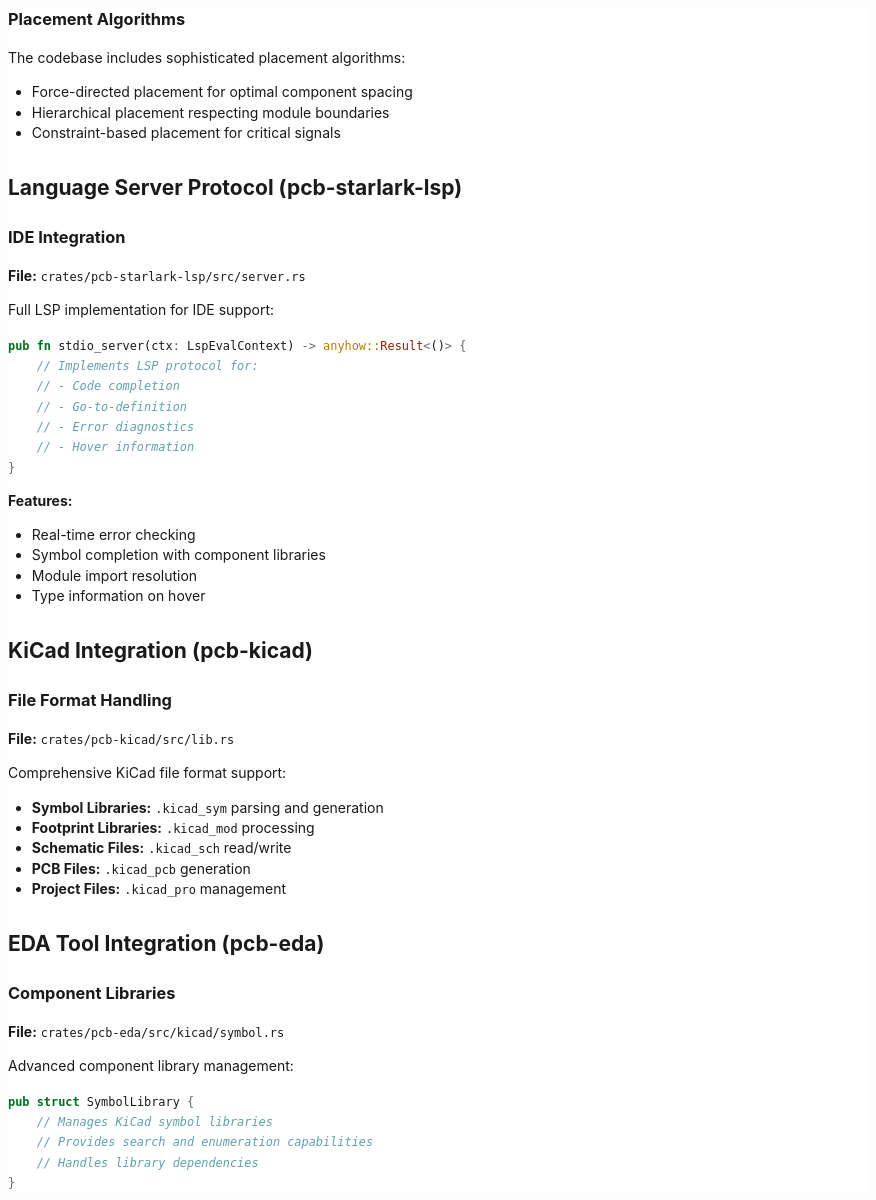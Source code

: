 ### Placement Algorithms
The codebase includes sophisticated placement algorithms:
- Force-directed placement for optimal component spacing
- Hierarchical placement respecting module boundaries
- Constraint-based placement for critical signals

## Language Server Protocol (pcb-starlark-lsp)

### IDE Integration
**File:** `crates/pcb-starlark-lsp/src/server.rs`

Full LSP implementation for IDE support:

```rust
pub fn stdio_server(ctx: LspEvalContext) -> anyhow::Result<()> {
    // Implements LSP protocol for:
    // - Code completion
    // - Go-to-definition
    // - Error diagnostics
    // - Hover information
}
```

**Features:**
- Real-time error checking
- Symbol completion with component libraries
- Module import resolution
- Type information on hover

## KiCad Integration (pcb-kicad)

### File Format Handling
**File:** `crates/pcb-kicad/src/lib.rs`

Comprehensive KiCad file format support:

- **Symbol Libraries:** `.kicad_sym` parsing and generation
- **Footprint Libraries:** `.kicad_mod` processing
- **Schematic Files:** `.kicad_sch` read/write
- **PCB Files:** `.kicad_pcb` generation
- **Project Files:** `.kicad_pro` management

## EDA Tool Integration (pcb-eda)

### Component Libraries
**File:** `crates/pcb-eda/src/kicad/symbol.rs`

Advanced component library management:

```rust
pub struct SymbolLibrary {
    // Manages KiCad symbol libraries
    // Provides search and enumeration capabilities
    // Handles library dependencies
}
```
